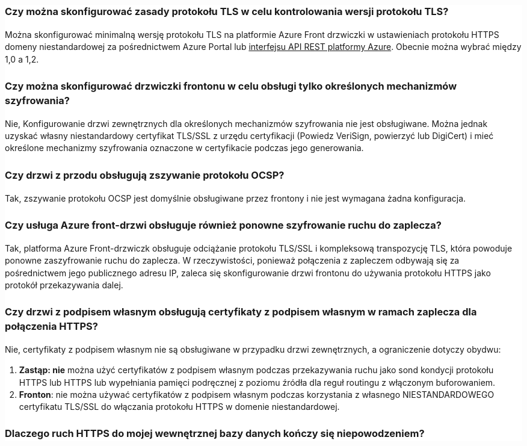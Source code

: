 ### <a name="can-i-configure-tls-policy-to-control-tls-protocol-versions"></a>Czy można skonfigurować zasady protokołu TLS w celu kontrolowania wersji protokołu TLS?

Można skonfigurować minimalną wersję protokołu TLS na platformie Azure Front drzwiczki w ustawieniach protokołu HTTPS domeny niestandardowej za pośrednictwem Azure Portal lub [interfejsu API REST platformy Azure](/rest/api/frontdoorservice/frontdoor/frontdoors/createorupdate#minimumtlsversion). Obecnie można wybrać między 1,0 a 1,2.

### <a name="can-i-configure-front-door-to-only-support-specific-cipher-suites"></a>Czy można skonfigurować drzwiczki frontonu w celu obsługi tylko określonych mechanizmów szyfrowania?

Nie, Konfigurowanie drzwi zewnętrznych dla określonych mechanizmów szyfrowania nie jest obsługiwane. Można jednak uzyskać własny niestandardowy certyfikat TLS/SSL z urzędu certyfikacji (Powiedz VeriSign, powierzyć lub DigiCert) i mieć określone mechanizmy szyfrowania oznaczone w certyfikacie podczas jego generowania. 

### <a name="does-front-door-support-ocsp-stapling"></a>Czy drzwi z przodu obsługują zszywanie protokołu OCSP?

Tak, zszywanie protokołu OCSP jest domyślnie obsługiwane przez frontony i nie jest wymagana żadna konfiguracja.

### <a name="does-azure-front-door-also-support-re-encryption-of-traffic-to-the-backend"></a>Czy usługa Azure front-drzwi obsługuje również ponowne szyfrowanie ruchu do zaplecza?

Tak, platforma Azure Front-drzwiczk obsługuje odciążanie protokołu TLS/SSL i kompleksową transpozycję TLS, która powoduje ponowne zaszyfrowanie ruchu do zaplecza. W rzeczywistości, ponieważ połączenia z zapleczem odbywają się za pośrednictwem jego publicznego adresu IP, zaleca się skonfigurowanie drzwi frontonu do używania protokołu HTTPS jako protokół przekazywania dalej.

### <a name="does-front-door-support-self-signed-certificates-on-the-backend-for-https-connection"></a>Czy drzwi z podpisem własnym obsługują certyfikaty z podpisem własnym w ramach zaplecza dla połączenia HTTPS?

Nie, certyfikaty z podpisem własnym nie są obsługiwane w przypadku drzwi zewnętrznych, a ograniczenie dotyczy obydwu:

1. **Zastąp: nie** można użyć certyfikatów z podpisem własnym podczas przekazywania ruchu jako sond kondycji protokołu HTTPS lub HTTPS lub wypełniania pamięci podręcznej z poziomu źródła dla reguł routingu z włączonym buforowaniem.
2. **Fronton**: nie można używać certyfikatów z podpisem własnym podczas korzystania z własnego NIESTANDARDOWEGO certyfikatu TLS/SSL do włączania protokołu HTTPS w domenie niestandardowej.

### <a name="why-is-https-traffic-to-my-backend-failing"></a>Dlaczego ruch HTTPS do mojej wewnętrznej bazy danych kończy się niepowodzeniem?
